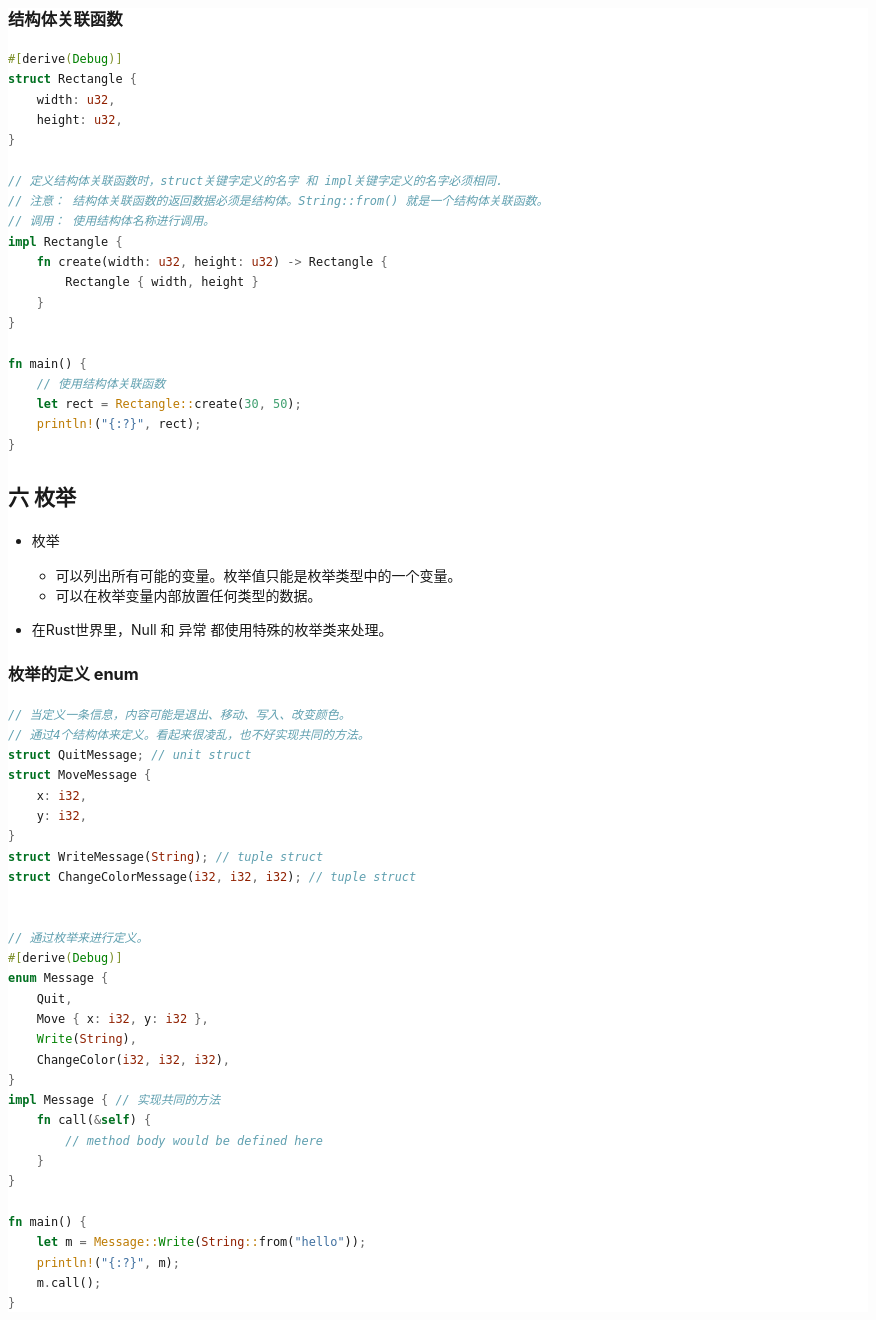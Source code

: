 ### 结构体关联函数
```rust
#[derive(Debug)]
struct Rectangle {
    width: u32,
    height: u32,
}

// 定义结构体关联函数时，struct关键字定义的名字 和 impl关键字定义的名字必须相同.
// 注意： 结构体关联函数的返回数据必须是结构体。String::from() 就是一个结构体关联函数。
// 调用： 使用结构体名称进行调用。
impl Rectangle {
    fn create(width: u32, height: u32) -> Rectangle {
        Rectangle { width, height }
    }
}

fn main() {
    // 使用结构体关联函数
    let rect = Rectangle::create(30, 50);
    println!("{:?}", rect);
}
```

## 六 枚举
- 枚举
    - 可以列出所有可能的变量。枚举值只能是枚举类型中的一个变量。
    - 可以在枚举变量内部放置任何类型的数据。

- 在Rust世界里，Null 和 异常 都使用特殊的枚举类来处理。
### 枚举的定义 enum
```rs
// 当定义一条信息，内容可能是退出、移动、写入、改变颜色。
// 通过4个结构体来定义。看起来很凌乱，也不好实现共同的方法。
struct QuitMessage; // unit struct
struct MoveMessage {
    x: i32,
    y: i32,
}
struct WriteMessage(String); // tuple struct
struct ChangeColorMessage(i32, i32, i32); // tuple struct


// 通过枚举来进行定义。
#[derive(Debug)]
enum Message {
    Quit,
    Move { x: i32, y: i32 },
    Write(String),
    ChangeColor(i32, i32, i32),
}
impl Message { // 实现共同的方法
    fn call(&self) {
        // method body would be defined here
    }
}

fn main() {
    let m = Message::Write(String::from("hello"));
    println!("{:?}", m);
    m.call();
}
```
